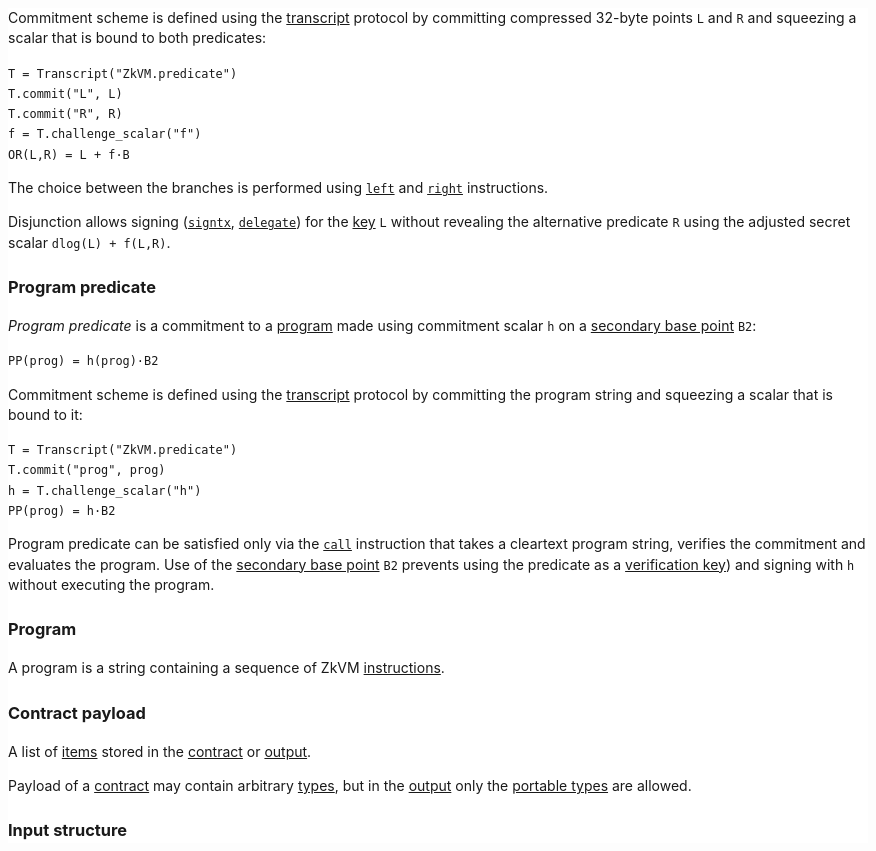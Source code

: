 Commitment scheme is defined using the [transcript](#transcript) protocol
by committing compressed 32-byte points `L` and `R` and squeezing a scalar
that is bound to both predicates:

```
T = Transcript("ZkVM.predicate")
T.commit("L", L)
T.commit("R", R)
f = T.challenge_scalar("f")
OR(L,R) = L + f·B
``` 

The choice between the branches is performed using [`left`](#left) and [`right`](#right) instructions.

Disjunction allows signing ([`signtx`](#signtx), [`delegate`](#delegate)) for the [key](#verification-key) `L` without
revealing the alternative predicate `R` using the adjusted secret scalar `dlog(L) + f(L,R)`.


### Program predicate

_Program predicate_ is a commitment to a [program](#program) made using
commitment scalar `h` on a [secondary base point](#base-points) `B2`:

```
PP(prog) = h(prog)·B2
```

Commitment scheme is defined using the [transcript](#transcript) protocol
by committing the program string and squeezing a scalar that is bound to it:

```
T = Transcript("ZkVM.predicate")
T.commit("prog", prog)
h = T.challenge_scalar("h")
PP(prog) = h·B2
```

Program predicate can be satisfied only via the [`call`](#call) instruction that takes a cleartext program string, verifies the commitment and evaluates the program. Use of the [secondary base point](#base-points) `B2` prevents using the predicate as a [verification key](#verification-key)) and signing with `h` without executing the program.


### Program

A program is a string containing a sequence of ZkVM [instructions](#instructions).


### Contract payload

A list of [items](#types) stored in the [contract](#contract-type) or [output](#output-structure).

Payload of a [contract](#contract-type) may contain arbitrary [types](#types),
but in the [output](#output-structure) only the [portable types](#portable-types) are allowed.


### Input structure
